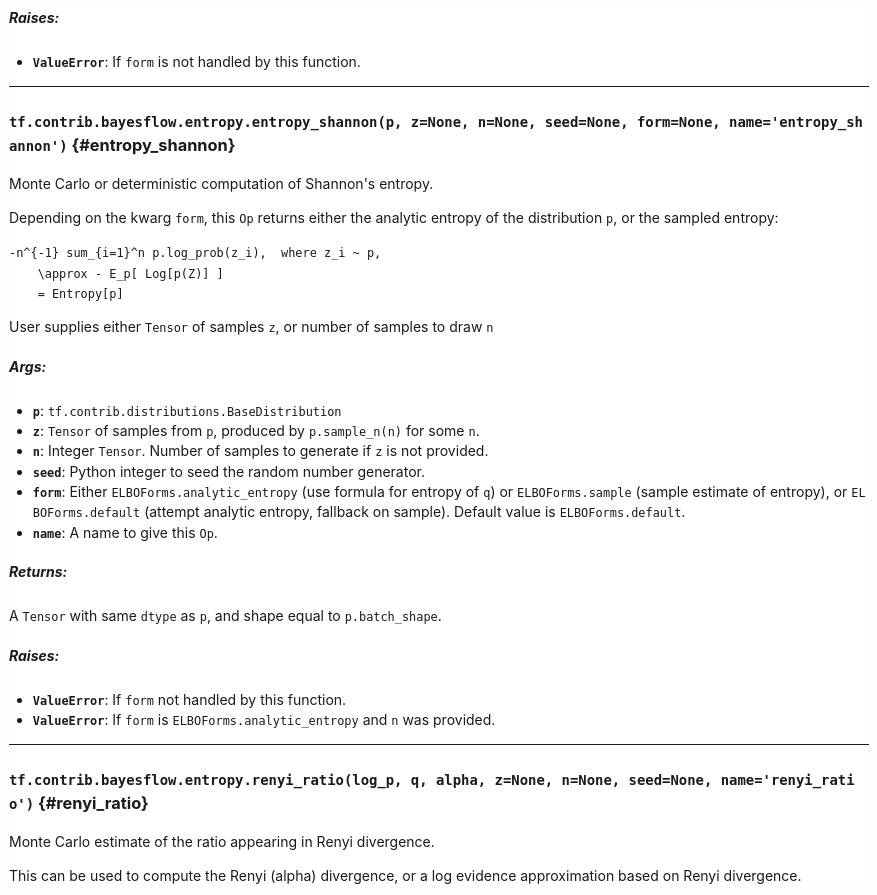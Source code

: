##### Raises:


*  <b>`ValueError`</b>: If `form` is not handled by this function.


- - -

### `tf.contrib.bayesflow.entropy.entropy_shannon(p, z=None, n=None, seed=None, form=None, name='entropy_shannon')` {#entropy_shannon}

Monte Carlo or deterministic computation of Shannon's entropy.

Depending on the kwarg `form`, this `Op` returns either the analytic entropy
of the distribution `p`, or the sampled entropy:

```
-n^{-1} sum_{i=1}^n p.log_prob(z_i),  where z_i ~ p,
    \approx - E_p[ Log[p(Z)] ]
    = Entropy[p]
```

User supplies either `Tensor` of samples `z`, or number of samples to draw `n`

##### Args:


*  <b>`p`</b>: `tf.contrib.distributions.BaseDistribution`
*  <b>`z`</b>: `Tensor` of samples from `p`, produced by `p.sample_n(n)` for some `n`.
*  <b>`n`</b>: Integer `Tensor`.  Number of samples to generate if `z` is not provided.
*  <b>`seed`</b>: Python integer to seed the random number generator.
*  <b>`form`</b>: Either `ELBOForms.analytic_entropy` (use formula for entropy of `q`)
    or `ELBOForms.sample` (sample estimate of entropy), or `ELBOForms.default`
    (attempt analytic entropy, fallback on sample).
    Default value is `ELBOForms.default`.
*  <b>`name`</b>: A name to give this `Op`.

##### Returns:

  A `Tensor` with same `dtype` as `p`, and shape equal to `p.batch_shape`.

##### Raises:


*  <b>`ValueError`</b>: If `form` not handled by this function.
*  <b>`ValueError`</b>: If `form` is `ELBOForms.analytic_entropy` and `n` was provided.


- - -

### `tf.contrib.bayesflow.entropy.renyi_ratio(log_p, q, alpha, z=None, n=None, seed=None, name='renyi_ratio')` {#renyi_ratio}

Monte Carlo estimate of the ratio appearing in Renyi divergence.

This can be used to compute the Renyi (alpha) divergence, or a log evidence
approximation based on Renyi divergence.
